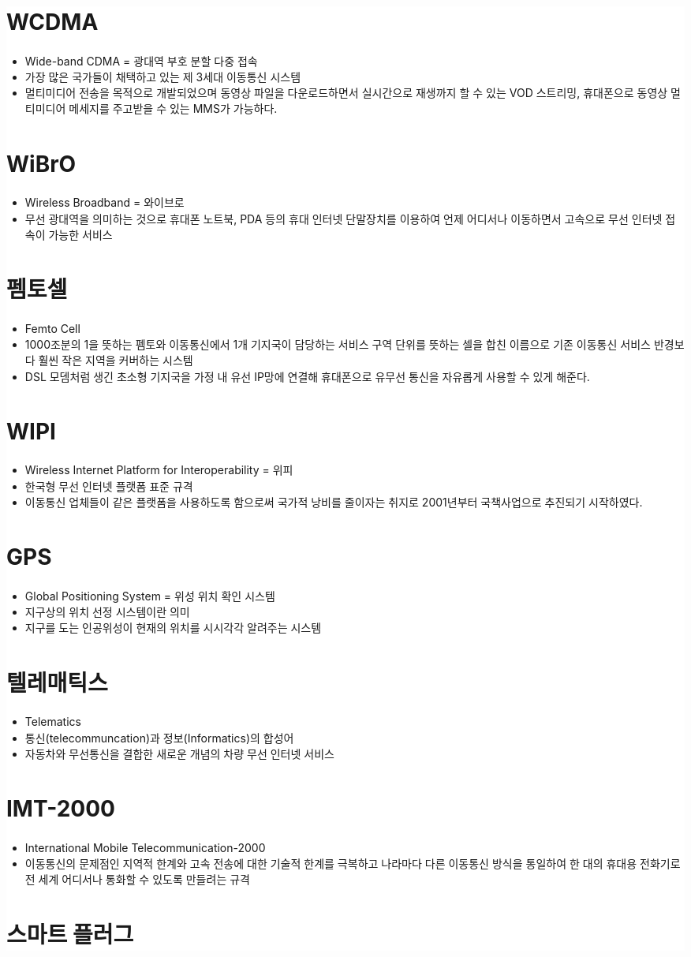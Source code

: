 # WCDMA

- Wide-band CDMA = 광대역 부호 분할 다중 접속
- 가장 많은 국가들이 채택하고 있는 제 3세대 이동통신 시스템
- 멀티미디어 전송을 목적으로 개발되었으며 동영상 파일을 다운로드하면서 실시간으로 재생까지 할 수 있는 VOD 스트리밍, 휴대폰으로 동영상 멀티미디어 메세지를 주고받을 수 있는 MMS가 가능하다.

# WiBrO

- Wireless Broadband = 와이브로
- 무선 광대역을 의미하는 것으로 휴대폰 노트북, PDA 등의 휴대 인터넷 단말장치를 이용하여 언제 어디서나 이동하면서 고속으로 무선 인터넷 접속이 가능한 서비스

# 펨토셀

- Femto Cell
- 1000조분의 1을 뜻하는 펨토와 이동통신에서 1개 기지국이 담당하는 서비스 구역 단위를 뜻하는 셀을 합친 이름으로 기존 이동통신 서비스 반경보다 훨씬 작은 지역을 커버하는 시스템
- DSL 모뎀처럼 생긴 초소형 기지국을 가정 내 유선 IP망에 연결해 휴대폰으로 유무선 통신을 자유롭게 사용할 수 있게 해준다.

# WIPI

- Wireless Internet Platform for Interoperability = 위피
- 한국형 무선 인터넷 플랫폼 표준 규격
- 이동통신 업체들이 같은 플랫폼을 사용하도록 함으로써 국가적 낭비를 줄이자는 취지로 2001년부터 국책사업으로 추진되기 시작하였다.

# GPS

- Global Positioning System = 위성 위치 확인 시스템
- 지구상의 위치 선정 시스템이란 의미
- 지구를 도는 인공위성이 현재의 위치를 시시각각 알려주는 시스템

# 텔레매틱스

- Telematics
- 통신(telecommuncation)과 정보(Informatics)의 합성어
- 자동차와 무선통신을 결합한 새로운 개념의 차량 무선 인터넷 서비스

# IMT-2000

- International Mobile Telecommunication-2000
- 이동통신의 문제점인 지역적 한계와 고속 전송에 대한 기술적 한계를 극복하고 나라마다 다른 이동통신 방식을 통일하여 한 대의 휴대용 전화기로 전 세계 어디서나 통화할 수 있도록 만들려는 규격

# 스마트 플러그
